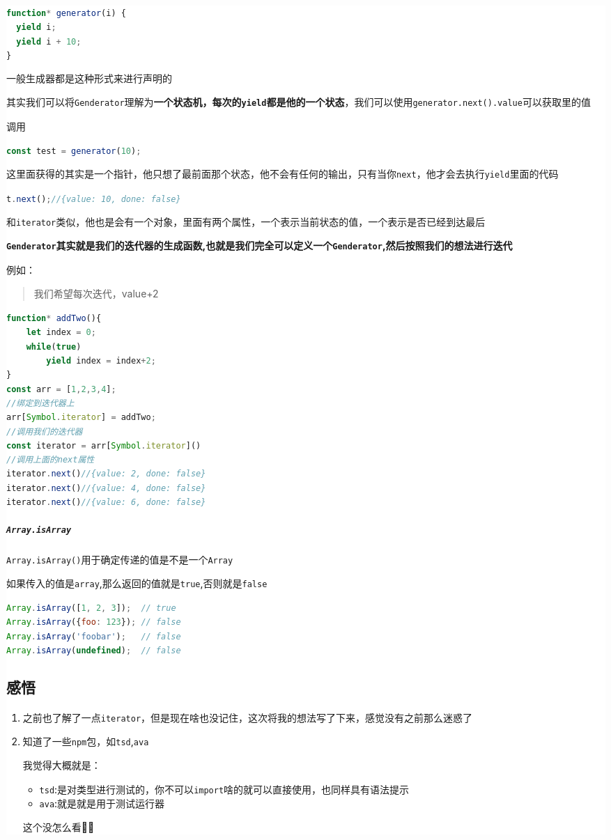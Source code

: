 ```javascript
function* generator(i) {
  yield i;
  yield i + 10;
}
```

一般生成器都是这种形式来进行声明的

其实我们可以将`Genderator`理解为**一个状态机，每次的`yield`都是他的一个状态**，我们可以使用`generator.next().value`可以获取里的值

调用

```javascript
const test = generator(10);
```

这里面获得的其实是一个指针，他只想了最前面那个状态，他不会有任何的输出，只有当你`next`，他才会去执行`yield`里面的代码

```javascript
t.next();//{value: 10, done: false}
```

和`iterator`类似，他也是会有一个对象，里面有两个属性，一个表示当前状态的值，一个表示是否已经到达最后

**`Genderator`其实就是我们的迭代器的生成函数,也就是我们完全可以定义一个`Genderator`,然后按照我们的想法进行迭代**

例如：

> 我们希望每次迭代，value+2

```javascript
function* addTwo(){
    let index = 0;
    while(true)
        yield index = index+2;
}
const arr = [1,2,3,4];
//绑定到迭代器上
arr[Symbol.iterator] = addTwo;
//调用我们的迭代器
const iterator = arr[Symbol.iterator]()
//调用上面的next属性
iterator.next()//{value: 2, done: false}
iterator.next()//{value: 4, done: false}
iterator.next()//{value: 6, done: false}
```

##### `Array.isArray`

`Array.isArray()`用于确定传递的值是不是一个`Array`

如果传入的值是`array`,那么返回的值就是`true`,否则就是`false`

```javascript
Array.isArray([1, 2, 3]);  // true
Array.isArray({foo: 123}); // false
Array.isArray('foobar');   // false
Array.isArray(undefined);  // false
```

## 感悟

1. 之前也了解了一点`iterator`，但是现在啥也没记住，这次将我的想法写了下来，感觉没有之前那么迷惑了

2. 知道了一些`npm`包，如`tsd`,`ava`

   我觉得大概就是：

   + `tsd`:是对类型进行测试的，你不可以`import`啥的就可以直接使用，也同样具有语法提示
   + `ava`:就是就是用于测试运行器

   这个没怎么看🤦‍♀️
